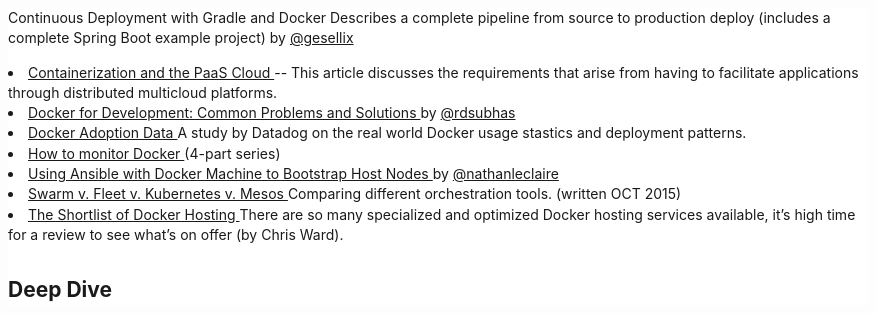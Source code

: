    Continuous Deployment with Gradle and Docker
  </a>
  Describes a complete pipeline from source to production deploy (includes a complete Spring Boot example project) by
  <a href="https://github.com/gesellix">
   @gesellix
  </a>
 </li>
 <li>
  <a href="https://www.computer.org/cms/Computer.org/ComputingNow/issues/2015/09/mcd2015030024.pdf">
   Containerization and the PaaS Cloud
  </a>
  -- This article discusses the requirements that arise from having to facilitate applications through distributed multicloud platforms.
 </li>
 <li>
  <a href="https://medium.com/@rdsubhas/docker-for-development-common-problems-and-solutions-95b25cae41eb">
   Docker for Development: Common Problems and Solutions
  </a>
  by
  <a href="https://github.com/rdsubhas">
   @rdsubhas
  </a>
 </li>
 <li>
  <a href="https://www.datadoghq.com/docker-adoption/">
   Docker Adoption Data
  </a>
  A study by Datadog on the real world Docker usage stastics and deployment patterns.
 </li>
 <li>
  <a href="https://www.datadoghq.com/blog/the-docker-monitoring-problem/">
   How to monitor Docker
  </a>
  (4-part series)
 </li>
 <li>
  <a href="http://nathanleclaire.com/blog/2015/11/10/using-ansible-with-docker-machine-to-bootstrap-host-nodes/">
   Using Ansible with Docker Machine to Bootstrap Host Nodes
  </a>
  by
  <a href="https://github.com/nathanleclaire">
   @nathanleclaire
  </a>
 </li>
 <li>
  <a href="https://www.oreilly.com/ideas/swarm-v-fleet-v-kubernetes-v-mesos">
   Swarm v. Fleet v. Kubernetes v. Mesos
  </a>
  Comparing different orchestration tools. (written OCT 2015)
 </li>
 <li>
  <a href="https://blog.codeship.com/the-shortlist-of-docker-hosting">
   The Shortlist of Docker Hosting
  </a>
  There are so many specialized and optimized Docker hosting services available, it’s high time for a review to see what’s on offer (by Chris Ward).
 </li>
</ul>
<h2>
 Deep Dive
</h2>